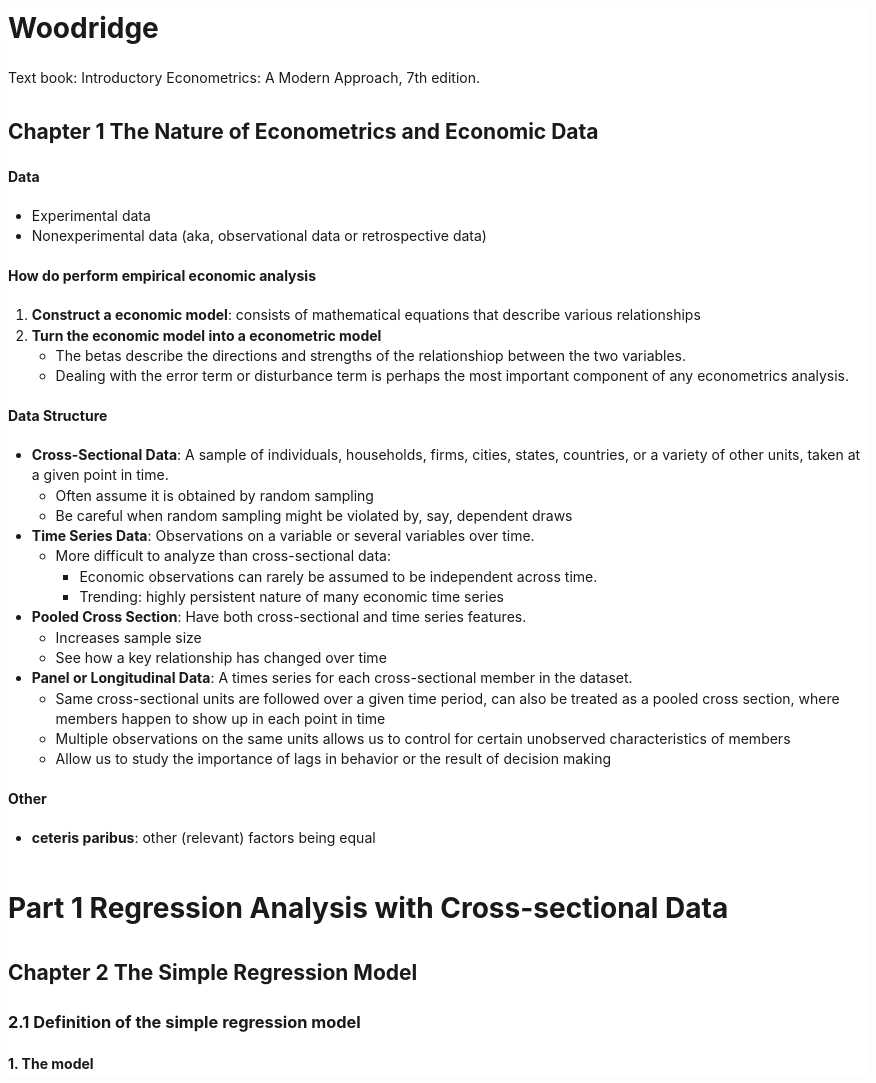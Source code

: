 # Woodridge

Text book: Introductory Econometrics: A Modern Approach, 7th edition.

## Chapter 1 The Nature of Econometrics and Economic Data


#### Data

 - Experimental data
 - Nonexperimental data (aka, observational data or retrospective data)

#### How do perform empirical economic analysis
 1. **Construct a economic model**: consists of mathematical equations that describe various relationships
 2. **Turn the economic model into a econometric model**
    - The betas describe the directions and strengths of the relationshiop between the two variables.
    - Dealing with the error term or disturbance term is perhaps the most important component of any econometrics analysis.

#### Data Structure
 - **Cross-Sectional Data**: A sample of individuals, households, firms, cities, states, countries, or a variety of other units, taken at a given point in time.
    - Often assume it is obtained by random sampling  
    - Be careful when random sampling might be violated by, say, dependent draws  
 - **Time Series Data**: Observations on a variable or several variables over time.
   - More difficult to analyze than cross-sectional data: 
     - Economic observations can rarely be assumed to be independent across time.
     - Trending: highly persistent nature of many economic time series
 - **Pooled Cross Section**: Have both cross-sectional and time series features.
   - Increases sample size
   - See how a key relationship has changed over time
 - **Panel or Longitudinal Data**: A times series for each cross-sectional member in the dataset.
   - Same cross-sectional units are followed over a given time period, can also be treated as a pooled cross section, where members happen to show up in each point in time
   - Multiple observations on the same units allows us to control for certain unobserved characteristics of members
   - Allow us to study the importance of lags in behavior or the result of decision making

#### Other
 - **ceteris paribus**: other (relevant) factors being equal

# Part 1 Regression Analysis with Cross-sectional Data

## Chapter 2 The Simple Regression Model 

### 2.1 Definition of the simple regression model

#### 1. The model
